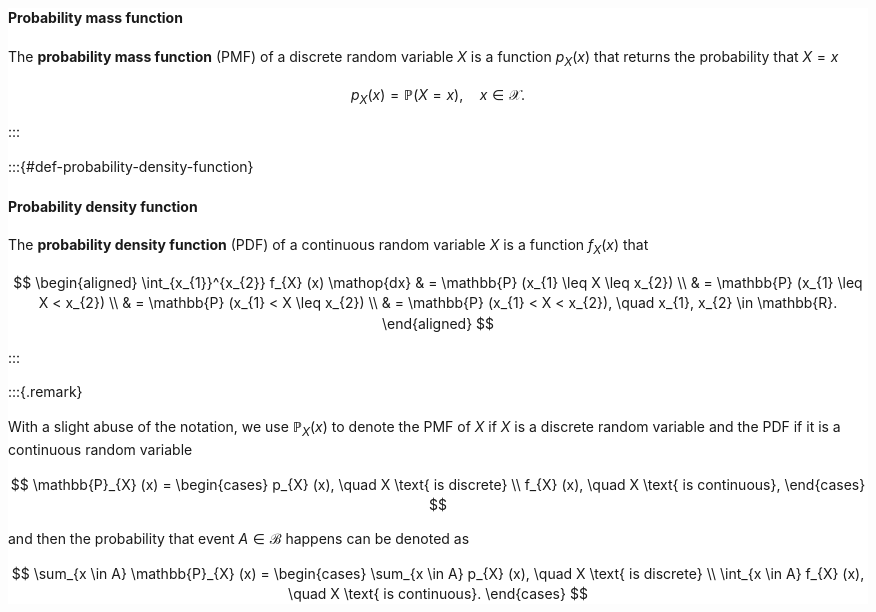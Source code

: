 #### Probability mass function

The **probability mass function** (PMF) of a discrete random variable $X$ is a function $p_{X} (x)$ that returns the probability that $X = x$

$$
p_{X} (x) = \mathbb{P} (X = x), \quad x \in \mathcal{X}.
$$

:::

:::{#def-probability-density-function}

#### Probability density function

The **probability density function** (PDF) of a continuous random variable $X$ is a function $f_{X} (x)$ that 

$$
\begin{aligned}
\int_{x_{1}}^{x_{2}} f_{X} (x) \mathop{dx} 
& = \mathbb{P} (x_{1} \leq X \leq x_{2})
\\
& = \mathbb{P} (x_{1} \leq X < x_{2})
\\
& = \mathbb{P} (x_{1} < X \leq x_{2})
\\
& = \mathbb{P} (x_{1} < X < x_{2}), \quad x_{1}, x_{2} \in \mathbb{R}.
\end{aligned}
$$

:::

:::{.remark}

With a slight abuse of the notation, 
we use $\mathbb{P}_{X} (x)$ to denote the PMF of $X$ if $X$ is a discrete random variable and the PDF if it is a continuous random variable

$$
\mathbb{P}_{X} (x) = 
\begin{cases}
p_{X} (x), \quad X \text{ is discrete} \\
f_{X} (x), \quad X \text{ is continuous},
\end{cases}
$$

and then the probability that event $A \in \mathcal{B}$ happens can be denoted as 

$$
\sum_{x \in A} \mathbb{P}_{X} (x) = 
\begin{cases}
\sum_{x \in A} p_{X} (x), \quad X \text{ is discrete} \\
\int_{x \in A} f_{X} (x), \quad X \text{ is continuous}.
\end{cases}
$$
